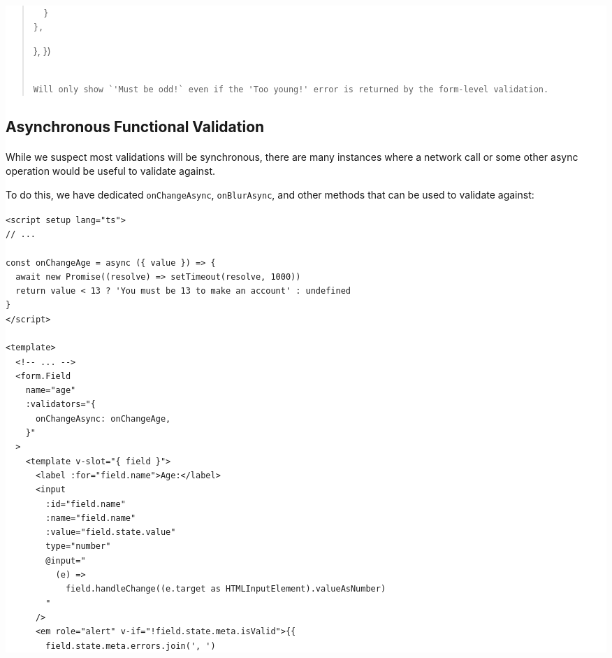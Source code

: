 >       }
>     },
>   },
> })
> </script>
>
> <template>
>   
>   <form.Field
>     name="age"
>     :validators="{
>       onChange: ({ value }) => (value % 2 === 0 ? 'Must be odd!' : undefined),
>     }"
>   >
>     <template v-slot="{ field }">
>       
>     </template>
>   </form.Field>
> </template>
> ```
>
> Will only show `'Must be odd!` even if the 'Too young!' error is returned by the form-level validation.

## Asynchronous Functional Validation

While we suspect most validations will be synchronous, there are many instances where a network call or some other async operation would be useful to validate against.

To do this, we have dedicated `onChangeAsync`, `onBlurAsync`, and other methods that can be used to validate against:

```vue
<script setup lang="ts">
// ...

const onChangeAge = async ({ value }) => {
  await new Promise((resolve) => setTimeout(resolve, 1000))
  return value < 13 ? 'You must be 13 to make an account' : undefined
}
</script>

<template>
  <!-- ... -->
  <form.Field
    name="age"
    :validators="{
      onChangeAsync: onChangeAge,
    }"
  >
    <template v-slot="{ field }">
      <label :for="field.name">Age:</label>
      <input
        :id="field.name"
        :name="field.name"
        :value="field.state.value"
        type="number"
        @input="
          (e) =>
            field.handleChange((e.target as HTMLInputElement).valueAsNumber)
        "
      />
      <em role="alert" v-if="!field.state.meta.isValid">{{
        field.state.meta.errors.join(', ')
```